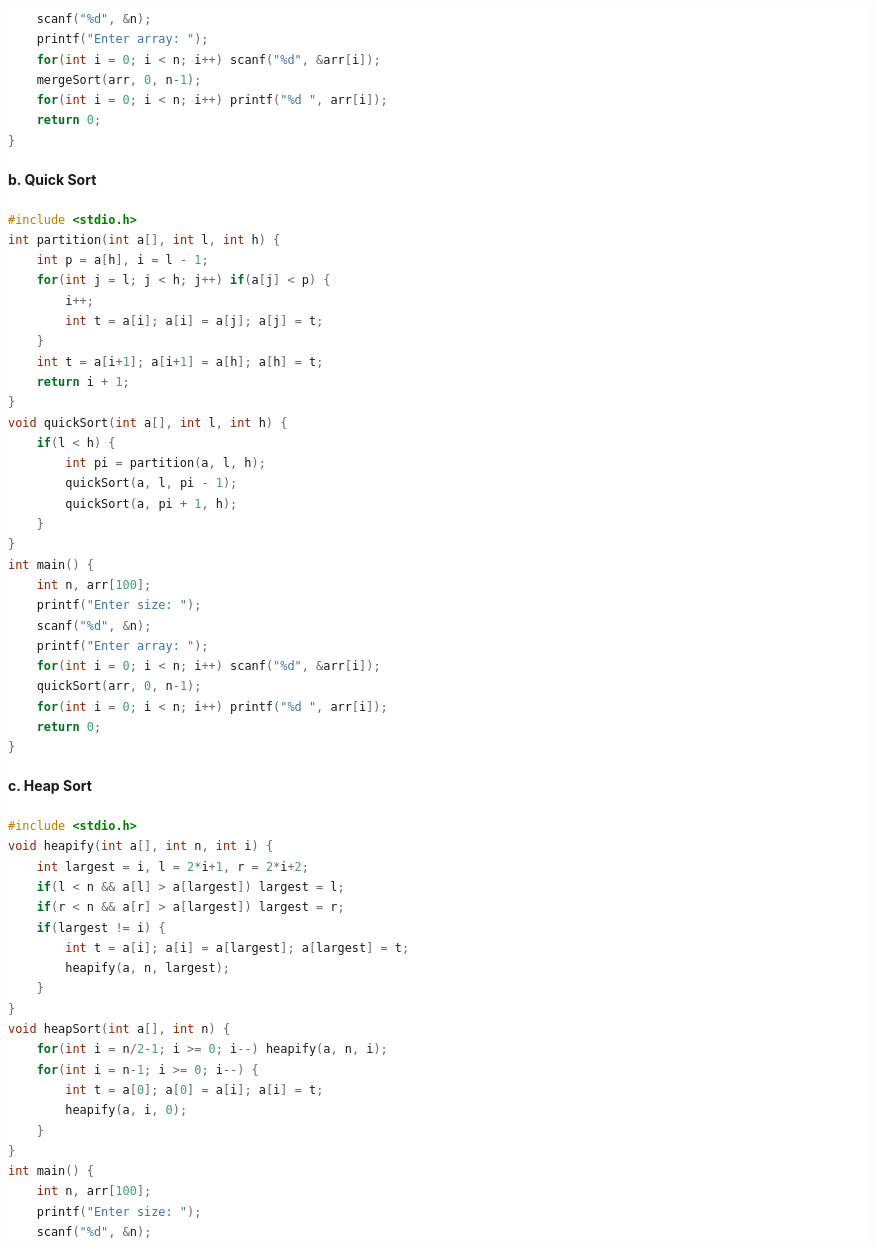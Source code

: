 ```c
    scanf("%d", &n);
    printf("Enter array: ");
    for(int i = 0; i < n; i++) scanf("%d", &arr[i]);
    mergeSort(arr, 0, n-1);
    for(int i = 0; i < n; i++) printf("%d ", arr[i]);
    return 0;
}
```

#### b. Quick Sort

```c
#include <stdio.h>
int partition(int a[], int l, int h) {
    int p = a[h], i = l - 1;
    for(int j = l; j < h; j++) if(a[j] < p) {
        i++;
        int t = a[i]; a[i] = a[j]; a[j] = t;
    }
    int t = a[i+1]; a[i+1] = a[h]; a[h] = t;
    return i + 1;
}
void quickSort(int a[], int l, int h) {
    if(l < h) {
        int pi = partition(a, l, h);
        quickSort(a, l, pi - 1);
        quickSort(a, pi + 1, h);
    }
}
int main() {
    int n, arr[100];
    printf("Enter size: ");
    scanf("%d", &n);
    printf("Enter array: ");
    for(int i = 0; i < n; i++) scanf("%d", &arr[i]);
    quickSort(arr, 0, n-1);
    for(int i = 0; i < n; i++) printf("%d ", arr[i]);
    return 0;
}
```

#### c. Heap Sort

```c
#include <stdio.h>
void heapify(int a[], int n, int i) {
    int largest = i, l = 2*i+1, r = 2*i+2;
    if(l < n && a[l] > a[largest]) largest = l;
    if(r < n && a[r] > a[largest]) largest = r;
    if(largest != i) {
        int t = a[i]; a[i] = a[largest]; a[largest] = t;
        heapify(a, n, largest);
    }
}
void heapSort(int a[], int n) {
    for(int i = n/2-1; i >= 0; i--) heapify(a, n, i);
    for(int i = n-1; i >= 0; i--) {
        int t = a[0]; a[0] = a[i]; a[i] = t;
        heapify(a, i, 0);
    }
}
int main() {
    int n, arr[100];
    printf("Enter size: ");
    scanf("%d", &n);
```